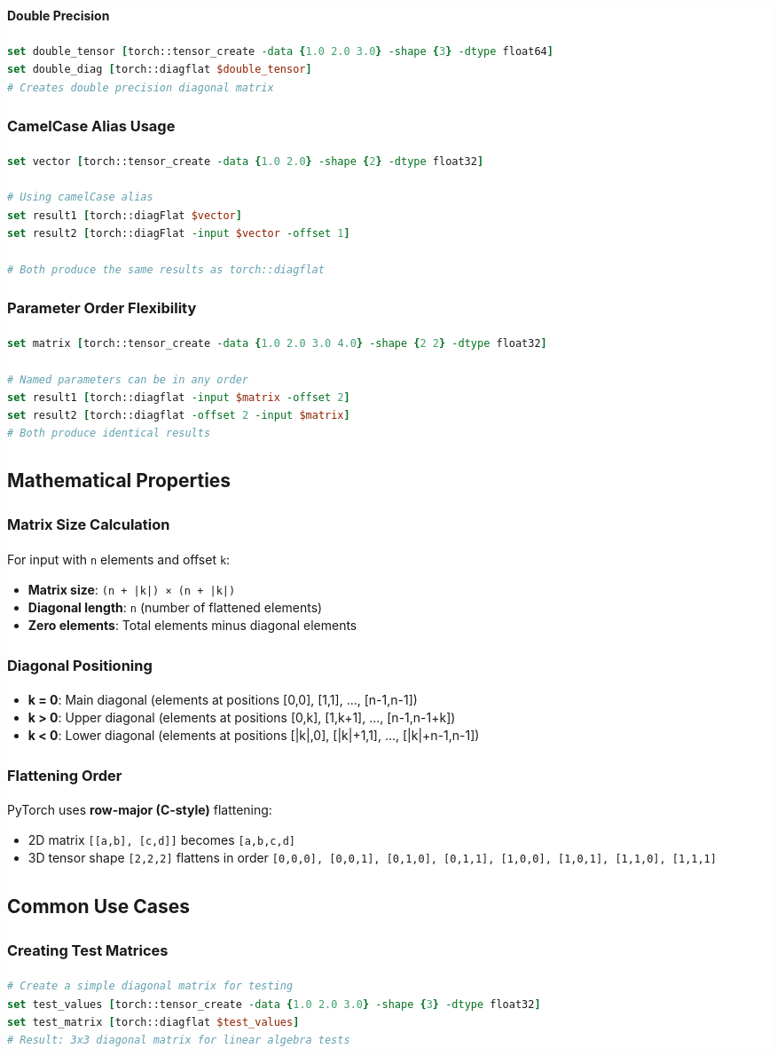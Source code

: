 #### Double Precision
```tcl
set double_tensor [torch::tensor_create -data {1.0 2.0 3.0} -shape {3} -dtype float64]
set double_diag [torch::diagflat $double_tensor]
# Creates double precision diagonal matrix
```

### CamelCase Alias Usage
```tcl
set vector [torch::tensor_create -data {1.0 2.0} -shape {2} -dtype float32]

# Using camelCase alias
set result1 [torch::diagFlat $vector]
set result2 [torch::diagFlat -input $vector -offset 1]

# Both produce the same results as torch::diagflat
```

### Parameter Order Flexibility
```tcl
set matrix [torch::tensor_create -data {1.0 2.0 3.0 4.0} -shape {2 2} -dtype float32]

# Named parameters can be in any order
set result1 [torch::diagflat -input $matrix -offset 2]
set result2 [torch::diagflat -offset 2 -input $matrix]
# Both produce identical results
```

## Mathematical Properties

### Matrix Size Calculation
For input with `n` elements and offset `k`:
- **Matrix size**: `(n + |k|) × (n + |k|)`
- **Diagonal length**: `n` (number of flattened elements)
- **Zero elements**: Total elements minus diagonal elements

### Diagonal Positioning
- **k = 0**: Main diagonal (elements at positions [0,0], [1,1], ..., [n-1,n-1])
- **k > 0**: Upper diagonal (elements at positions [0,k], [1,k+1], ..., [n-1,n-1+k])
- **k < 0**: Lower diagonal (elements at positions [|k|,0], [|k|+1,1], ..., [|k|+n-1,n-1])

### Flattening Order
PyTorch uses **row-major (C-style)** flattening:
- 2D matrix `[[a,b], [c,d]]` becomes `[a,b,c,d]`
- 3D tensor shape `[2,2,2]` flattens in order `[0,0,0], [0,0,1], [0,1,0], [0,1,1], [1,0,0], [1,0,1], [1,1,0], [1,1,1]`

## Common Use Cases

### Creating Test Matrices
```tcl
# Create a simple diagonal matrix for testing
set test_values [torch::tensor_create -data {1.0 2.0 3.0} -shape {3} -dtype float32]
set test_matrix [torch::diagflat $test_values]
# Result: 3x3 diagonal matrix for linear algebra tests
```
